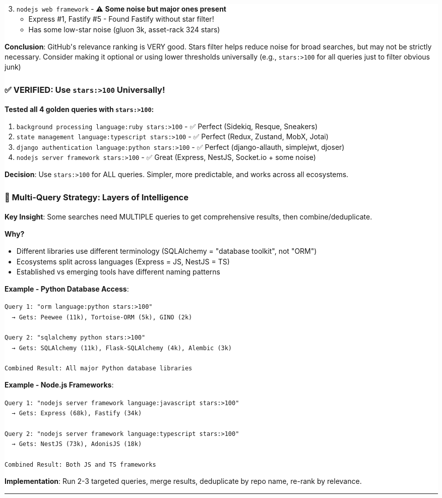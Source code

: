 3. `nodejs web framework` - ⚠️ **Some noise but major ones present**
   - Express #1, Fastify #5 - Found Fastify without star filter!
   - Has some low-star noise (gluon 3k, asset-rack 324 stars)

**Conclusion**: GitHub's relevance ranking is VERY good. Stars filter helps reduce noise for broad searches, but may not be strictly necessary. Consider making it optional or using lower thresholds universally (e.g., `stars:>100` for all queries just to filter obvious junk)

### ✅ VERIFIED: Use `stars:>100` Universally!

**Tested all 4 golden queries with `stars:>100`:**

1. `background processing language:ruby stars:>100` - ✅ Perfect (Sidekiq, Resque, Sneakers)
2. `state management language:typescript stars:>100` - ✅ Perfect (Redux, Zustand, MobX, Jotai)
3. `django authentication language:python stars:>100` - ✅ Perfect (django-allauth, simplejwt, djoser)
4. `nodejs server framework stars:>100` - ✅ Great (Express, NestJS, Socket.io + some noise)

**Decision**: Use `stars:>100` for ALL queries. Simpler, more predictable, and works across all ecosystems.

### 🎯 Multi-Query Strategy: Layers of Intelligence

**Key Insight**: Some searches need MULTIPLE queries to get comprehensive results, then combine/deduplicate.

**Why?**
- Different libraries use different terminology (SQLAlchemy = "database toolkit", not "ORM")
- Ecosystems split across languages (Express = JS, NestJS = TS)
- Established vs emerging tools have different naming patterns

**Example - Python Database Access**:
```
Query 1: "orm language:python stars:>100"
  → Gets: Peewee (11k), Tortoise-ORM (5k), GINO (2k)

Query 2: "sqlalchemy python stars:>100"
  → Gets: SQLAlchemy (11k), Flask-SQLAlchemy (4k), Alembic (3k)

Combined Result: All major Python database libraries
```

**Example - Node.js Frameworks**:
```
Query 1: "nodejs server framework language:javascript stars:>100"
  → Gets: Express (68k), Fastify (34k)

Query 2: "nodejs server framework language:typescript stars:>100"
  → Gets: NestJS (73k), AdonisJS (18k)

Combined Result: Both JS and TS frameworks
```

**Implementation**: Run 2-3 targeted queries, merge results, deduplicate by repo name, re-rank by relevance.

---